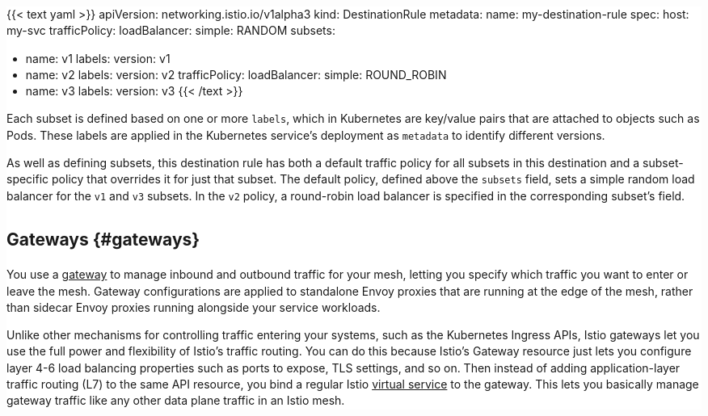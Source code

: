 {{< text yaml >}}
apiVersion: networking.istio.io/v1alpha3
kind: DestinationRule
metadata:
  name: my-destination-rule
spec:
  host: my-svc
  trafficPolicy:
    loadBalancer:
      simple: RANDOM
  subsets:
  - name: v1
    labels:
      version: v1
  - name: v2
    labels:
      version: v2
    trafficPolicy:
      loadBalancer:
        simple: ROUND_ROBIN
  - name: v3
    labels:
      version: v3
{{< /text >}}

Each subset is defined based on one or more `labels`, which in Kubernetes are
key/value pairs that are attached to objects such as Pods. These labels are
applied in the Kubernetes service’s deployment as `metadata` to identify
different versions.

As well as defining subsets, this destination rule has both a default traffic
policy for all subsets in this destination and a subset-specific policy that
overrides it for just that subset. The default policy, defined above the `subsets`
field, sets a simple random load balancer for the `v1` and `v3` subsets. In the
`v2` policy, a round-robin load balancer is specified in the corresponding
subset’s field.

## Gateways {#gateways}

You use a [gateway](/docs/reference/config/networking/gateway/#Gateway) to
manage inbound and outbound traffic for your mesh, letting you specify which
traffic you want to enter or leave the mesh. Gateway configurations are applied
to standalone Envoy proxies that are running at the edge of the mesh, rather
than sidecar Envoy proxies running alongside your service workloads.

Unlike other mechanisms for controlling traffic entering your systems, such as
the Kubernetes Ingress APIs, Istio gateways let you use the full power and
flexibility of Istio’s traffic routing. You can do this because Istio’s Gateway
resource just lets you configure layer 4-6 load balancing properties such as
ports to expose, TLS settings, and so on. Then instead of adding
application-layer traffic routing (L7) to the same API resource, you bind a
regular Istio [virtual service](#virtual-services) to the gateway. This lets you
basically manage gateway traffic like any other data plane traffic in an Istio
mesh.
